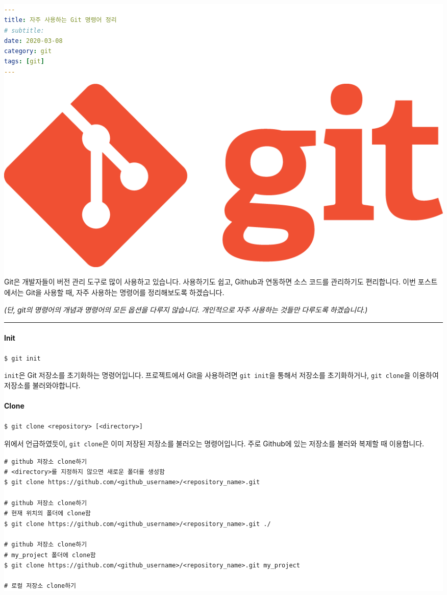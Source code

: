 ```yaml
---
title: 자주 사용하는 Git 명령어 정리
# subtitle:
date: 2020-03-08
category: git
tags: [git]
---
```


![git](./img/git.png)

Git은 개발자들이 버전 관리 도구로 많이 사용하고 있습니다. 사용하기도 쉽고, Github과 연동하면 소스 코드를 관리하기도 편리합니다. 이번 포스트에서는 Git을 사용할 때, 자주 사용하는 명령어를 정리해보도록 하겠습니다.

_(단, git의 명령어의 개념과 명령어의 모든 옵션을 다루지 않습니다. 개인적으로 자주 사용하는 것들만 다루도록 하겠습니다.)_

---

#### Init

```shell
$ git init
```

`init`은 Git 저장소를 초기화하는 명령어입니다. 프로젝트에서 Git을 사용하려면 `git init`을 통해서 저장소를 초기화하거나, `git clone`을 이용하여 저장소를 불러와야합니다.

#### Clone

```shell
$ git clone <repository> [<directory>]
```

위에서 언급하였듯이, `git clone`은 이미 저장된 저장소를 불러오는 명령어입니다. 주로 Github에 있는 저장소를 불러와 복제할 때 이용합니다.

```shell
# github 저장소 clone하기
# <directory>를 지정하지 않으면 새로운 폴더를 생성함
$ git clone https://github.com/<github_username>/<repository_name>.git

# github 저장소 clone하기
# 현재 위치의 폴더에 clone함
$ git clone https://github.com/<github_username>/<repository_name>.git ./

# github 저장소 clone하기
# my_project 폴더에 clone함
$ git clone https://github.com/<github_username>/<repository_name>.git my_project

# 로컬 저장소 clone하기
```